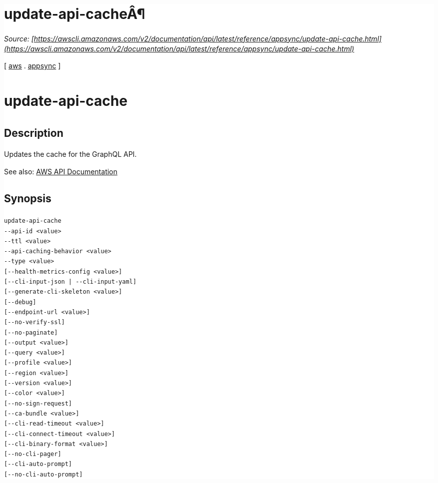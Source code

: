 # update-api-cacheÂ¶

*Source: [https://awscli.amazonaws.com/v2/documentation/api/latest/reference/appsync/update-api-cache.html](https://awscli.amazonaws.com/v2/documentation/api/latest/reference/appsync/update-api-cache.html)*

[ [aws](https://awscli.amazonaws.com/v2/documentation/api/latest/reference/index.html#cli-aws) . [appsync](https://awscli.amazonaws.com/v2/documentation/api/latest/reference/appsync/index.html#cli-aws-appsync) ]

# update-api-cache

## Description

Updates the cache for the GraphQL API.

See also: [AWS API Documentation](https://docs.aws.amazon.com/goto/WebAPI/appsync-2017-07-25/UpdateApiCache)

## Synopsis

```
update-api-cache
--api-id <value>
--ttl <value>
--api-caching-behavior <value>
--type <value>
[--health-metrics-config <value>]
[--cli-input-json | --cli-input-yaml]
[--generate-cli-skeleton <value>]
[--debug]
[--endpoint-url <value>]
[--no-verify-ssl]
[--no-paginate]
[--output <value>]
[--query <value>]
[--profile <value>]
[--region <value>]
[--version <value>]
[--color <value>]
[--no-sign-request]
[--ca-bundle <value>]
[--cli-read-timeout <value>]
[--cli-connect-timeout <value>]
[--cli-binary-format <value>]
[--no-cli-pager]
[--cli-auto-prompt]
[--no-cli-auto-prompt]
```
